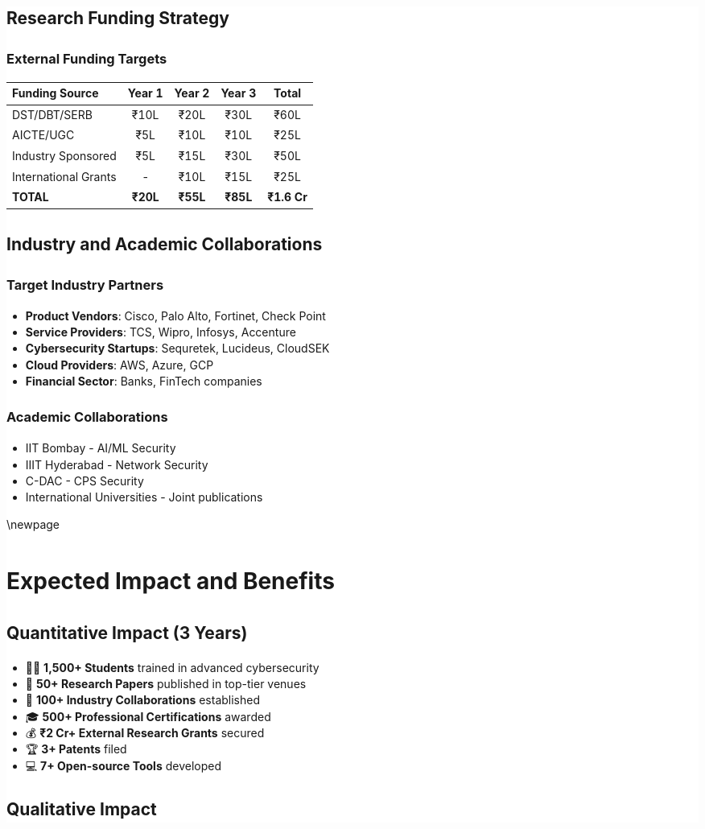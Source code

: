 ## Research Funding Strategy

### External Funding Targets

| **Funding Source** | **Year 1** | **Year 2** | **Year 3** | **Total** |
|:-------------------|:----------:|:----------:|:----------:|:---------:|
| DST/DBT/SERB | ₹10L | ₹20L | ₹30L | ₹60L |
| AICTE/UGC | ₹5L | ₹10L | ₹10L | ₹25L |
| Industry Sponsored | ₹5L | ₹15L | ₹30L | ₹50L |
| International Grants | - | ₹10L | ₹15L | ₹25L |
| **TOTAL** | **₹20L** | **₹55L** | **₹85L** | **₹1.6 Cr** |

## Industry and Academic Collaborations

### Target Industry Partners

- **Product Vendors**: Cisco, Palo Alto, Fortinet, Check Point
- **Service Providers**: TCS, Wipro, Infosys, Accenture
- **Cybersecurity Startups**: Sequretek, Lucideus, CloudSEK
- **Cloud Providers**: AWS, Azure, GCP
- **Financial Sector**: Banks, FinTech companies

### Academic Collaborations

- IIT Bombay - AI/ML Security
- IIIT Hyderabad - Network Security
- C-DAC - CPS Security
- International Universities - Joint publications

\newpage

# Expected Impact and Benefits

## Quantitative Impact (3 Years)

- 👨‍🎓 **1,500+ Students** trained in advanced cybersecurity
- 📄 **50+ Research Papers** published in top-tier venues
- 💼 **100+ Industry Collaborations** established
- 🎓 **500+ Professional Certifications** awarded
- 💰 **₹2 Cr+ External Research Grants** secured
- 🏆 **3+ Patents** filed
- 💻 **7+ Open-source Tools** developed

## Qualitative Impact
